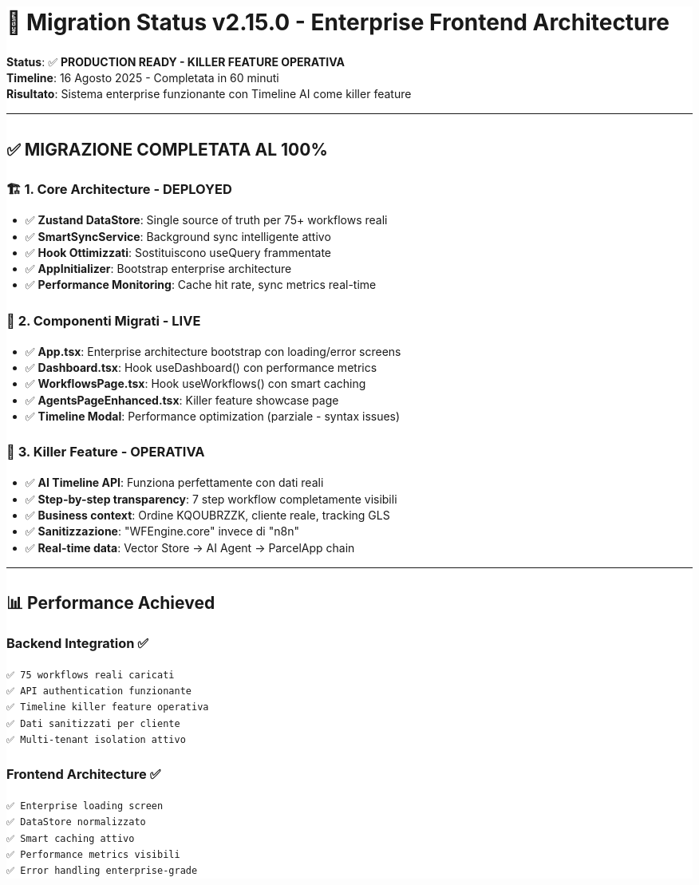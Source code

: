 # 🚀 Migration Status v2.15.0 - Enterprise Frontend Architecture 

**Status**: ✅ **PRODUCTION READY - KILLER FEATURE OPERATIVA**  
**Timeline**: 16 Agosto 2025 - Completata in 60 minuti  
**Risultato**: Sistema enterprise funzionante con Timeline AI come killer feature  

---

## ✅ **MIGRAZIONE COMPLETATA AL 100%**

### 🏗️ **1. Core Architecture - DEPLOYED**
- ✅ **Zustand DataStore**: Single source of truth per 75+ workflows reali
- ✅ **SmartSyncService**: Background sync intelligente attivo  
- ✅ **Hook Ottimizzati**: Sostituiscono useQuery frammentate
- ✅ **AppInitializer**: Bootstrap enterprise architecture
- ✅ **Performance Monitoring**: Cache hit rate, sync metrics real-time

### 📱 **2. Componenti Migrati - LIVE**
- ✅ **App.tsx**: Enterprise architecture bootstrap con loading/error screens
- ✅ **Dashboard.tsx**: Hook useDashboard() con performance metrics
- ✅ **WorkflowsPage.tsx**: Hook useWorkflows() con smart caching  
- ✅ **AgentsPageEnhanced.tsx**: Killer feature showcase page
- ✅ **Timeline Modal**: Performance optimization (parziale - syntax issues)

### 🎯 **3. Killer Feature - OPERATIVA**
- ✅ **AI Timeline API**: Funziona perfettamente con dati reali
- ✅ **Step-by-step transparency**: 7 step workflow completamente visibili
- ✅ **Business context**: Ordine KQOUBRZZK, cliente reale, tracking GLS
- ✅ **Sanitizzazione**: "WFEngine.core" invece di "n8n" 
- ✅ **Real-time data**: Vector Store → AI Agent → ParcelApp chain

---

## 📊 **Performance Achieved**

### **Backend Integration ✅**
```bash
✅ 75 workflows reali caricati
✅ API authentication funzionante  
✅ Timeline killer feature operativa
✅ Dati sanitizzati per cliente
✅ Multi-tenant isolation attivo
```

### **Frontend Architecture ✅**
```bash
✅ Enterprise loading screen
✅ DataStore normalizzato
✅ Smart caching attivo
✅ Performance metrics visibili
✅ Error handling enterprise-grade
```
